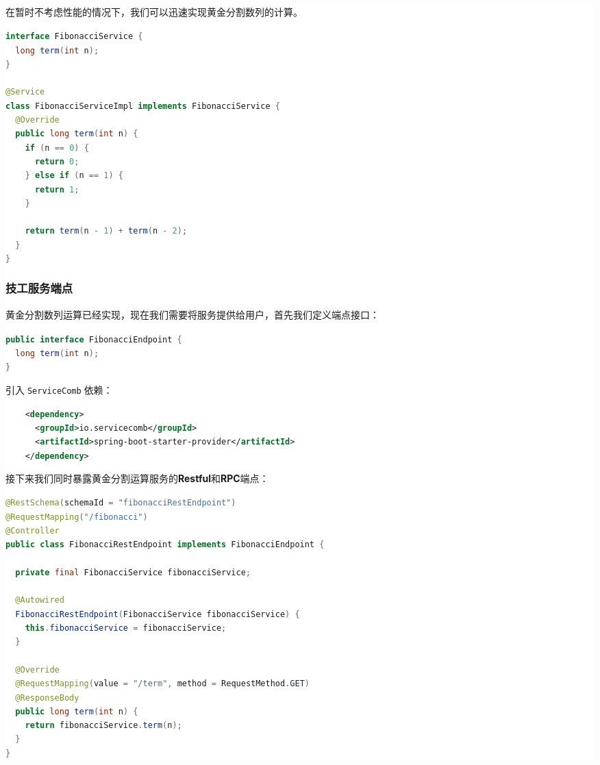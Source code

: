 在暂时不考虑性能的情况下，我们可以迅速实现黄金分割数列的计算。
```java
interface FibonacciService {
  long term(int n);
}

@Service
class FibonacciServiceImpl implements FibonacciService {
  @Override
  public long term(int n) {
    if (n == 0) {
      return 0;
    } else if (n == 1) {
      return 1;
    }

    return term(n - 1) + term(n - 2);
  }
}
```

### 技工服务端点
黄金分割数列运算已经实现，现在我们需要将服务提供给用户，首先我们定义端点接口：

```java
public interface FibonacciEndpoint {
  long term(int n);
}
```

引入 `ServiceComb` 依赖：

```xml
    <dependency>
      <groupId>io.servicecomb</groupId>
      <artifactId>spring-boot-starter-provider</artifactId>
    </dependency>

```

接下来我们同时暴露黄金分割运算服务的**Restful**和**RPC**端点：

```java
@RestSchema(schemaId = "fibonacciRestEndpoint")
@RequestMapping("/fibonacci")
@Controller
public class FibonacciRestEndpoint implements FibonacciEndpoint {

  private final FibonacciService fibonacciService;

  @Autowired
  FibonacciRestEndpoint(FibonacciService fibonacciService) {
    this.fibonacciService = fibonacciService;
  }

  @Override
  @RequestMapping(value = "/term", method = RequestMethod.GET)
  @ResponseBody
  public long term(int n) {
    return fibonacciService.term(n);
  }
}
```
